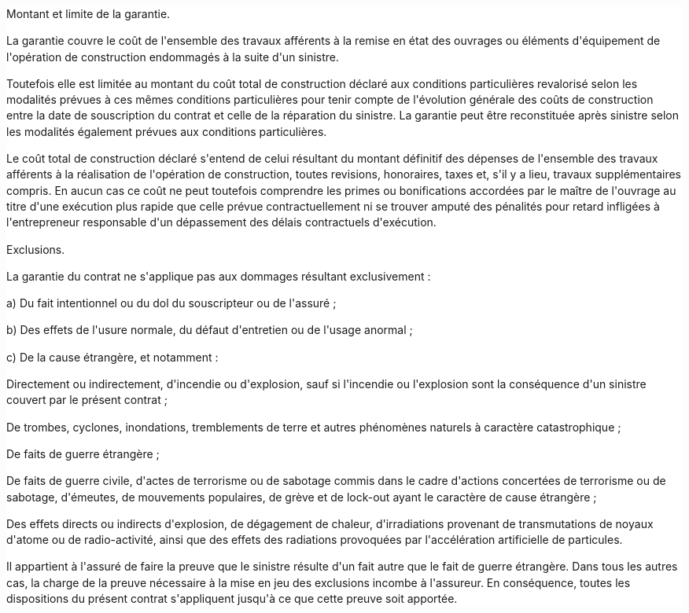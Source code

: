 Montant et limite de la garantie.

La garantie couvre le coût de l'ensemble des travaux afférents à la remise en état des ouvrages ou éléments d'équipement de
l'opération de construction endommagés à la suite d'un sinistre.

Toutefois elle est limitée au montant du coût total de construction déclaré aux conditions particulières revalorisé selon les
modalités prévues à ces mêmes conditions particulières pour tenir compte de l'évolution générale des coûts de construction
entre la date de souscription du contrat et celle de la réparation du sinistre. La garantie peut être reconstituée après
sinistre selon les modalités également prévues aux conditions particulières.

Le coût total de construction déclaré s'entend de celui résultant du montant définitif des dépenses de l'ensemble des travaux
afférents à la réalisation de l'opération de construction, toutes revisions, honoraires, taxes et, s'il y a lieu, travaux
supplémentaires compris. En aucun cas ce coût ne peut toutefois comprendre les primes ou bonifications accordées par le
maître de l'ouvrage au titre d'une exécution plus rapide que celle prévue contractuellement ni se trouver amputé des
pénalités pour retard infligées à l'entrepreneur responsable d'un dépassement des délais contractuels d'exécution.

Exclusions.

La garantie du contrat ne s'applique pas aux dommages résultant exclusivement :

a) Du fait intentionnel ou du dol du souscripteur ou de l'assuré ;

b) Des effets de l'usure normale, du défaut d'entretien ou de l'usage anormal ;

c) De la cause étrangère, et notamment :

Directement ou indirectement, d'incendie ou d'explosion, sauf si l'incendie ou l'explosion sont la conséquence d'un sinistre
couvert par le présent contrat ;

De trombes, cyclones, inondations, tremblements de terre et autres phénomènes naturels à caractère catastrophique ;

De faits de guerre étrangère ;

De faits de guerre civile, d'actes de terrorisme ou de sabotage commis dans le cadre d'actions concertées de terrorisme ou de
sabotage, d'émeutes, de mouvements populaires, de grève et de lock-out ayant le caractère de cause étrangère ;

Des effets directs ou indirects d'explosion, de dégagement de chaleur, d'irradiations provenant de transmutations de noyaux
d'atome ou de radio-activité, ainsi que des effets des radiations provoquées par l'accélération artificielle de particules.

Il appartient à l'assuré de faire la preuve que le sinistre résulte d'un fait autre que le fait de guerre étrangère. Dans
tous les autres cas, la charge de la preuve nécessaire à la mise en jeu des exclusions incombe à l'assureur. En conséquence,
toutes les dispositions du présent contrat s'appliquent jusqu'à ce que cette preuve soit apportée.
